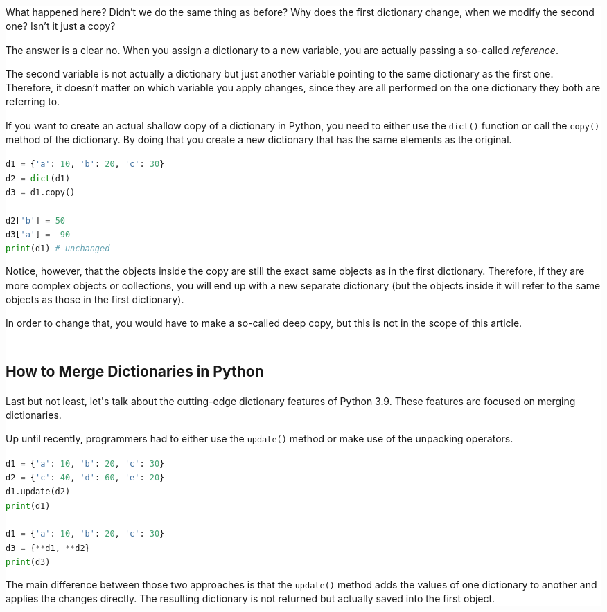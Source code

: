 What happened here? Didn’t we do the same thing as before? Why does the first dictionary change, when we modify the second one? Isn’t it just a copy?

The answer is a clear no. When you assign a dictionary to a new variable, you are actually passing a so-called *reference*.

The second variable is not actually a dictionary but just another variable pointing to the same dictionary as the first one. Therefore, it doesn’t matter on which variable you apply changes, since they are all performed on the one dictionary they both are referring to.

If you want to create an actual shallow copy of a dictionary in Python, you need to either use the `dict()` function or call the `copy()` method of the dictionary. By doing that you create a new dictionary that has the same elements as the original.

```py
d1 = {'a': 10, 'b': 20, 'c': 30}
d2 = dict(d1)
d3 = d1.copy()

d2['b'] = 50
d3['a'] = -90
print(d1) # unchanged
```

Notice, however, that the objects inside the copy are still the exact same objects as in the first dictionary. Therefore, if they are more complex objects or collections, you will end up with a new separate dictionary (but the objects inside it will refer to the same objects as those in the first dictionary).

In order to change that, you would have to make a so-called deep copy, but this is not in the scope of this article.

---

## How to Merge Dictionaries in Python

Last but not least, let's talk about the cutting-edge dictionary features of Python 3.9. These features are focused on merging dictionaries.

Up until recently, programmers had to either use the `update()` method or make use of the unpacking operators.

```py
d1 = {'a': 10, 'b': 20, 'c': 30}
d2 = {'c': 40, 'd': 60, 'e': 20}
d1.update(d2)
print(d1)

d1 = {'a': 10, 'b': 20, 'c': 30}
d3 = {**d1, **d2}
print(d3)
```

The main difference between those two approaches is that the `update()` method adds the values of one dictionary to another and applies the changes directly. The resulting dictionary is not returned but actually saved into the first object.
